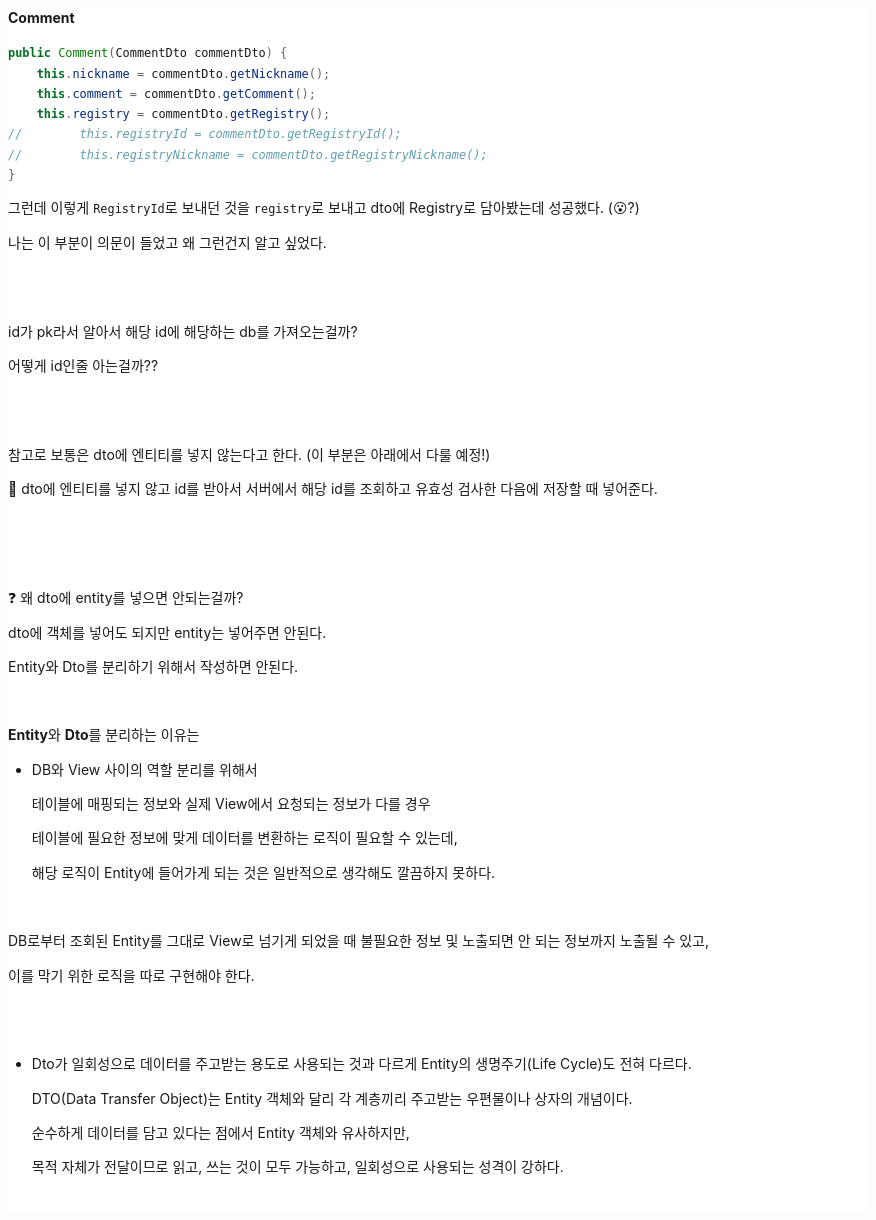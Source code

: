 **Comment**
```java
public Comment(CommentDto commentDto) {
    this.nickname = commentDto.getNickname();
    this.comment = commentDto.getComment();
    this.registry = commentDto.getRegistry();
//        this.registryId = commentDto.getRegistryId();
//        this.registryNickname = commentDto.getRegistryNickname();
}
```

그런데 이렇게 `RegistryId`로 보내던 것을 `registry`로 보내고 dto에 Registry로 담아봤는데 성공했다. (😮?)

나는 이 부분이 의문이 들었고 왜 그런건지 알고 싶었다. 

<br><br>

id가 pk라서 알아서 해당 id에 해당하는 db를 가져오는걸까?

어떻게 id인줄 아는걸까??

<br><br>

참고로 보통은 dto에 엔티티를 넣지 않는다고 한다. (이 부분은 아래에서 다룰 예정!)

🐣 dto에 엔티티를 넣지 않고 id를 받아서 서버에서 해당 id를 조회하고 유효성 검사한 다음에 저장할 때 넣어준다.

<br><br><br>

❓ 왜 dto에 entity를 넣으면 안되는걸까?

dto에 객체를 넣어도 되지만 entity는 넣어주면 안된다.

Entity와 Dto를 분리하기 위해서 작성하면 안된다.

<br>

**Entity**와 **Dto**를 분리하는 이유는 

- DB와 View 사이의 역할 분리를 위해서

  테이블에 매핑되는 정보와 실제 View에서 요청되는 정보가 다를 경우 

  테이블에 필요한 정보에 맞게 데이터를 변환하는 로직이 필요할 수 있는데, 

  해당 로직이 Entity에 들어가게 되는 것은 일반적으로 생각해도 깔끔하지 못하다.

<br>

  DB로부터 조회된 Entity를 그대로 View로 넘기게 되었을 때 불필요한 정보 및 노출되면 안 되는 정보까지 노출될 수 있고, 

  이를 막기 위한 로직을 따로 구현해야 한다.

<br><br>

- Dto가 일회성으로 데이터를 주고받는 용도로 사용되는 것과 다르게 Entity의 생명주기(Life Cycle)도 전혀 다르다.           
 
  DTO(Data Transfer Object)는 Entity 객체와 달리 각 계층끼리 주고받는 우편물이나 상자의 개념이다. 

  순수하게 데이터를 담고 있다는 점에서 Entity 객체와 유사하지만, 

  목적 자체가 전달이므로 읽고, 쓰는 것이 모두 가능하고, 일회성으로 사용되는 성격이 강하다.

<br>
